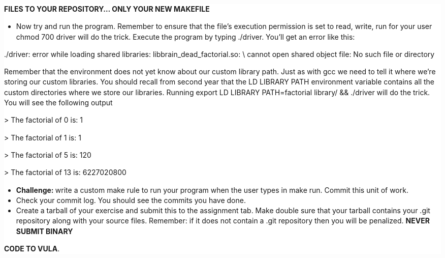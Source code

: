 </ul>

<strong>FILES TO YOUR REPOSITORY… ONLY YOUR NEW MAKEFILE</strong>

<ul>

 <li>Now try and run the program. Remember to ensure that the file’s execution permission is set to read, write, run for your user chmod 700 driver will do the trick. Execute the program by typing ./driver. You’ll get an error like this:</li>

</ul>

./driver: error while loading shared libraries: libbrain_dead_factorial.so: \ cannot open shared object file: No such file or directory

Remember that the environment does not yet know about our custom library path. Just as with gcc we need to tell it where we’re storing our custom libraries. You should recall from second year that the LD LIBRARY PATH environment variable contains all the custom directories where we store our libraries. Running export LD LIBRARY PATH=factorial library/ &amp;&amp; ./driver will do the trick. You will see the following output

&gt; The factorial of 0 is: 1

&gt; The factorial of 1 is: 1

&gt; The factorial of 5 is: 120

&gt; The factorial of 13 is: 6227020800

<ul>

 <li><strong>Challenge: </strong>write a custom make rule to run your program when the user types in make run. Commit this unit of work.</li>

 <li>Check your commit log. You should see the commits you have done.</li>

 <li>Create a tarball of your exercise and submit this to the assignment tab. Make double sure that your tarball contains your .git repository along with your source files. Remember: if it does not contain a .git repository then you will be penalized. <strong>NEVER SUBMIT BINARY</strong></li>

</ul>

<strong>CODE TO VULA</strong>.